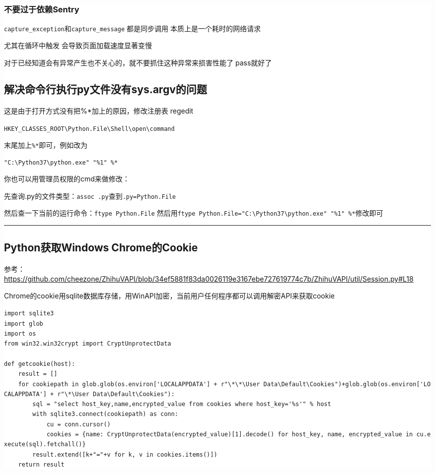 ### 不要过于依赖Sentry

`capture_exception`和`capture_message` 都是同步调用 本质上是一个耗时的网络请求

尤其在循环中触发 会导致页面加载速度显著变慢

对于已经知道会有异常产生也不关心的，就不要抓住这种异常来损害性能了 pass就好了

## 解决命令行执行py文件没有sys.argv的问题

这是由于打开方式没有把%*加上的原因，修改注册表 regedit

```
HKEY_CLASSES_ROOT\Python.File\Shell\open\command
```

末尾加上`%*`即可，例如改为

```
"C:\Python37\python.exe" "%1" %*
```

你也可以用管理员权限的cmd来做修改：

先查询.py的文件类型：`assoc .py`查到`.py=Python.File`

然后查一下当前的运行命令：`ftype Python.File` 然后用`ftype Python.File="C:\Python37\python.exe" "%1" %*`修改即可

----

## Python获取Windows Chrome的Cookie

参考：https://github.com/cheezone/ZhihuVAPI/blob/34ef5881f83da0026119e3167ebe727619774c7b/ZhihuVAPI/util/Session.py#L18

Chrome的cookie用sqlite数据库存储，用WinAPI加密，当前用户任何程序都可以调用解密API来获取cookie

```
import sqlite3
import glob
import os
from win32.win32crypt import CryptUnprotectData

def getcookie(host):
    result = []
    for cookiepath in glob.glob(os.environ['LOCALAPPDATA'] + r"\*\*\User Data\Default\Cookies")+glob.glob(os.environ['LOCALAPPDATA'] + r"\*\User Data\Default\Cookies"):
        sql = "select host_key,name,encrypted_value from cookies where host_key='%s'" % host
        with sqlite3.connect(cookiepath) as conn:
            cu = conn.cursor()
            cookies = {name: CryptUnprotectData(encrypted_value)[1].decode() for host_key, name, encrypted_value in cu.execute(sql).fetchall()}
        result.extend([k+"="+v for k, v in cookies.items()])
    return result

```
